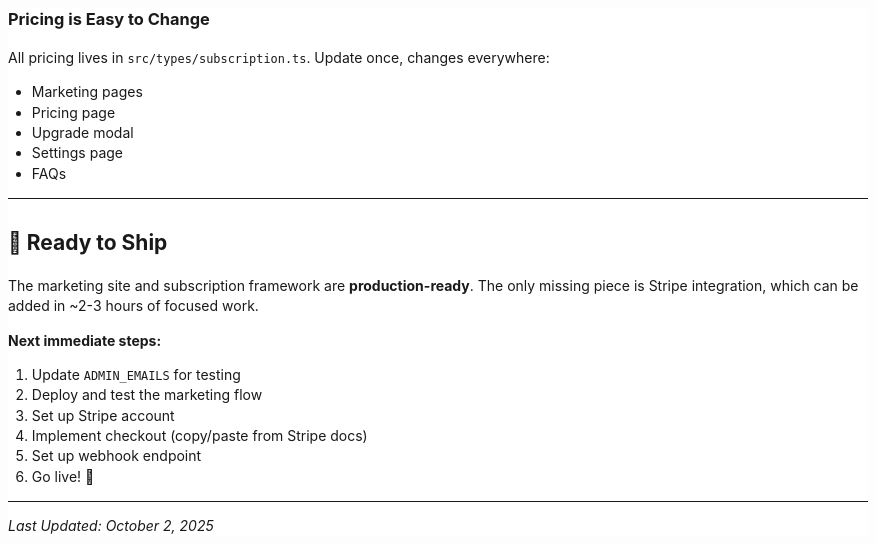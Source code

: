 ### **Pricing is Easy to Change**
All pricing lives in `src/types/subscription.ts`. Update once, changes everywhere:
- Marketing pages
- Pricing page
- Upgrade modal
- Settings page
- FAQs

---

## 🚢 Ready to Ship

The marketing site and subscription framework are **production-ready**. The only missing piece is Stripe integration, which can be added in ~2-3 hours of focused work.

**Next immediate steps:**
1. Update `ADMIN_EMAILS` for testing
2. Deploy and test the marketing flow
3. Set up Stripe account
4. Implement checkout (copy/paste from Stripe docs)
5. Set up webhook endpoint
6. Go live! 🚀

---

*Last Updated: October 2, 2025*


